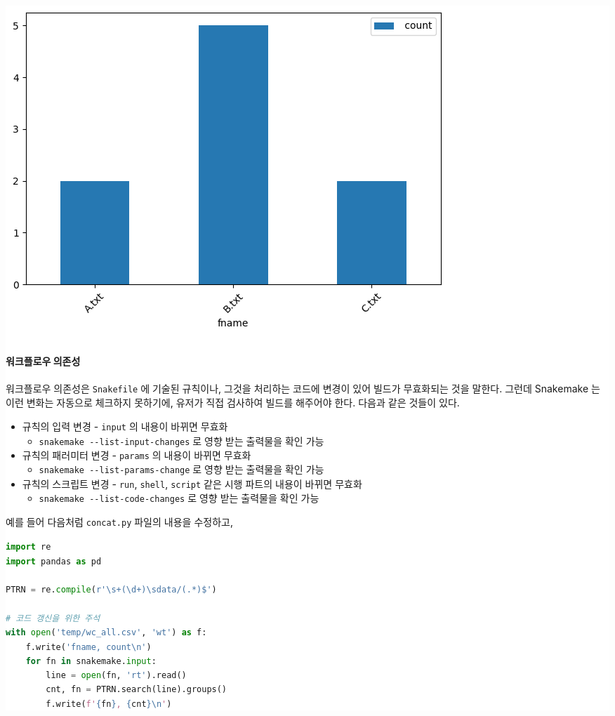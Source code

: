 ![단어수 그래프 2](/assets/2020-04-09-12-57-20.png)

#### 워크플로우 의존성

워크플로우 의존성은 `Snakefile` 에 기술된 규칙이나, 그것을 처리하는 코드에 변경이 있어 빌드가 무효화되는 것을 말한다. 그런데 Snakemake 는 이런 변화는 자동으로 체크하지 못하기에, 유저가 직접 검사하여 빌드를 해주어야 한다. 다음과 같은 것들이 있다.

* 규칙의 입력 변경 - `input` 의 내용이 바뀌면 무효화
  * `snakemake --list-input-changes` 로 영향 받는 출력물을 확인 가능
* 규칙의 패러미터 변경 - `params` 의 내용이 바뀌면 무효화
  * `snakemake --list-params-change` 로 영향 받는 출력물을 확인 가능
* 규칙의 스크립트 변경 - `run`, `shell`, `script` 같은 시행 파트의 내용이 바뀌면 무효화
  * `snakemake --list-code-changes` 로 영향 받는 출력물을 확인 가능

예를 들어 다음처럼 `concat.py` 파일의 내용을 수정하고,

```python
import re
import pandas as pd

PTRN = re.compile(r'\s+(\d+)\sdata/(.*)$')

# 코드 갱신을 위한 주석
with open('temp/wc_all.csv', 'wt') as f:
    f.write('fname, count\n')
    for fn in snakemake.input:
        line = open(fn, 'rt').read()
        cnt, fn = PTRN.search(line).groups()
        f.write(f'{fn}, {cnt}\n')

```
